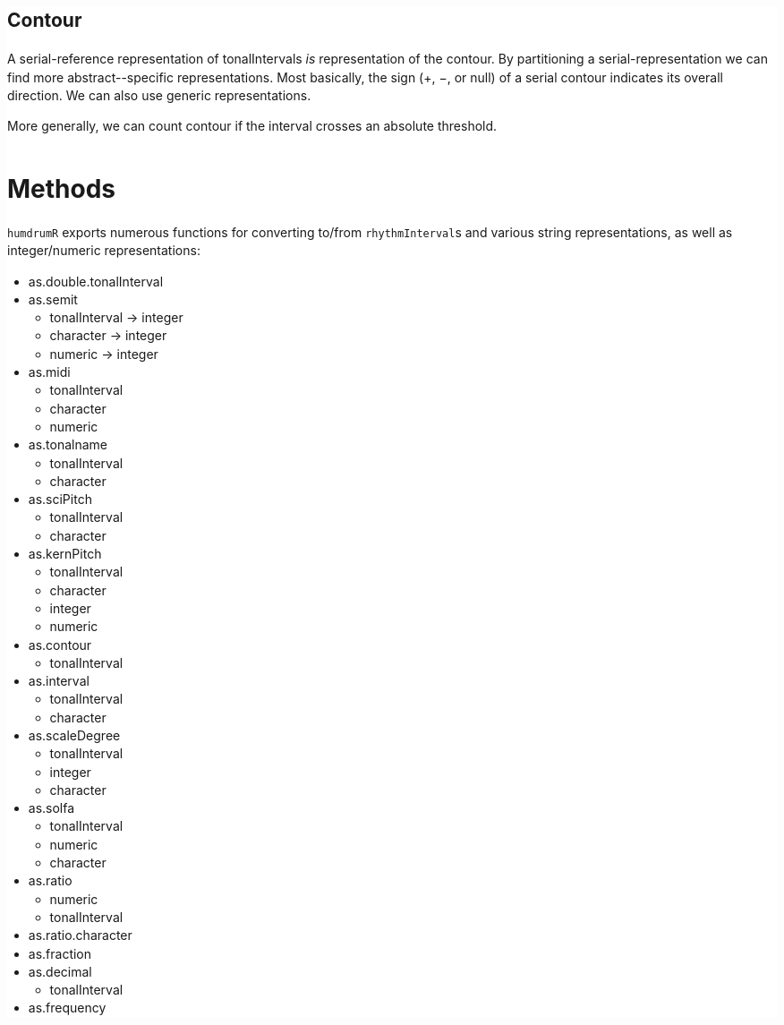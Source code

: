 




## Contour

A serial-reference representation of tonalIntervals *is* representation of the contour.
By partitioning a serial-representation we can find more abstract--specific representations.
Most basically, the sign ($+$, $-$, or null) of a serial contour indicates its overall direction.
We can also use generic representations.

More generally, we can count contour if the interval crosses an absolute threshold.







# Methods


`humdrumR` exports numerous functions for converting to/from `rhythmInterval`s and various string representations, as well as integer/numeric representations:




+ as.double.tonalInterval 
+ as.semit 
	+ tonalInterval -> integer
	+ character -> integer
	+ numeric -> integer
+ as.midi 
	+ tonalInterval 
	+ character 
	+ numeric 
+ as.tonalname 
	+ tonalInterval 
	+ character 
+ as.sciPitch 
	+ tonalInterval 
	+ character 
+ as.kernPitch 
	+ tonalInterval 
	+ character 
	+ integer 
	+ numeric 
+ as.contour 
	+ tonalInterval 
+ as.interval 
	+ tonalInterval 
	+ character 
+ as.scaleDegree 
	+ tonalInterval 
	+ integer 
	+ character 
+ as.solfa 
	+ tonalInterval 
	+ numeric 
	+ character 
+ as.ratio 
	+ numeric 
	+ tonalInterval 
+ as.ratio.character 
+ as.fraction 
+ as.decimal 
	+ tonalInterval 
+ as.frequency 
